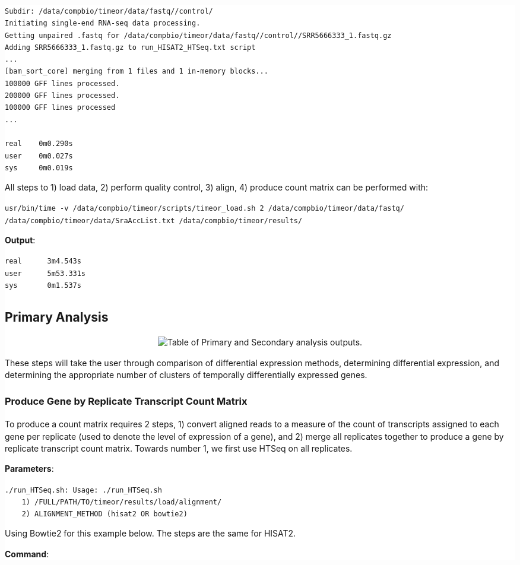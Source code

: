     Subdir: /data/compbio/timeor/data/fastq//control/
    Initiating single-end RNA-seq data processing.
    Getting unpaired .fastq for /data/compbio/timeor/data/fastq//control//SRR5666333_1.fastq.gz
    Adding SRR5666333_1.fastq.gz to run_HISAT2_HTSeq.txt script
    ...
    [bam_sort_core] merging from 1 files and 1 in-memory blocks...
    100000 GFF lines processed.
    200000 GFF lines processed.
    100000 GFF lines processed
    ...

    real    0m0.290s
    user    0m0.027s
    sys     0m0.019s

All steps to 1) load data, 2) perform quality control, 3) align, 4)
produce count matrix can be performed with:

    usr/bin/time -v /data/compbio/timeor/scripts/timeor_load.sh 2 /data/compbio/timeor/data/fastq/
    /data/compbio/timeor/data/SraAccList.txt /data/compbio/timeor/results/

**Output**:

    real      3m4.543s
    user      5m53.331s
    sys       0m1.537s

Primary Analysis
----------------

<center>
<img src="table_outputs.png" title="fig:" style="width:100.0%" alt="Table of Primary and Secondary analysis outputs." />
</center>

These steps will take the user through comparison of differential
expression methods, determining differential expression, and determining
the appropriate number of clusters of temporally differentially
expressed genes.

### Produce Gene by Replicate Transcript Count Matrix

To produce a count matrix requires 2 steps, 1) convert aligned reads to
a measure of the count of transcripts assigned to each gene per
replicate (used to denote the level of expression of a gene), and 2)
merge all replicates together to produce a gene by replicate transcript
count matrix. Towards number 1, we first use HTSeq on all replicates.

**Parameters**:

    ./run_HTSeq.sh: Usage: ./run_HTSeq.sh 
        1) /FULL/PATH/TO/timeor/results/load/alignment/
        2) ALIGNMENT_METHOD (hisat2 OR bowtie2)

Using Bowtie2 for this example below. The steps are the same for HISAT2.

**Command**:
